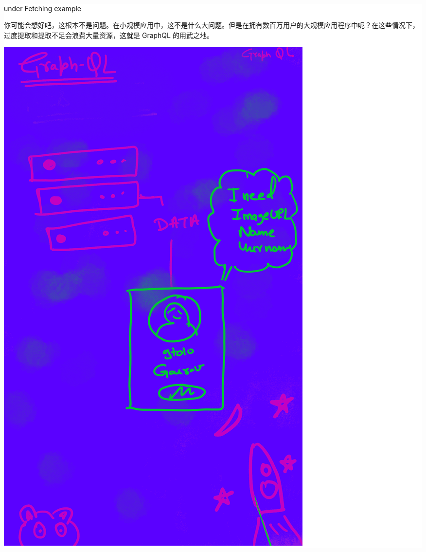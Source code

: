 under Fetching example 

你可能会想好吧，这根本不是问题。在小规模应用中，这不是什么大问题。但是在拥有数百万用户的大规模应用程序中呢？在这些情况下，过度提取和提取不足会浪费大量资源，这就是 GraphQL 的用武之地。

![d666aceb-62c2-4482-9c42-cbd12d2d42b6](img/dd4c31ed2b74511ff4a0cf2ab582f4a5.png)
